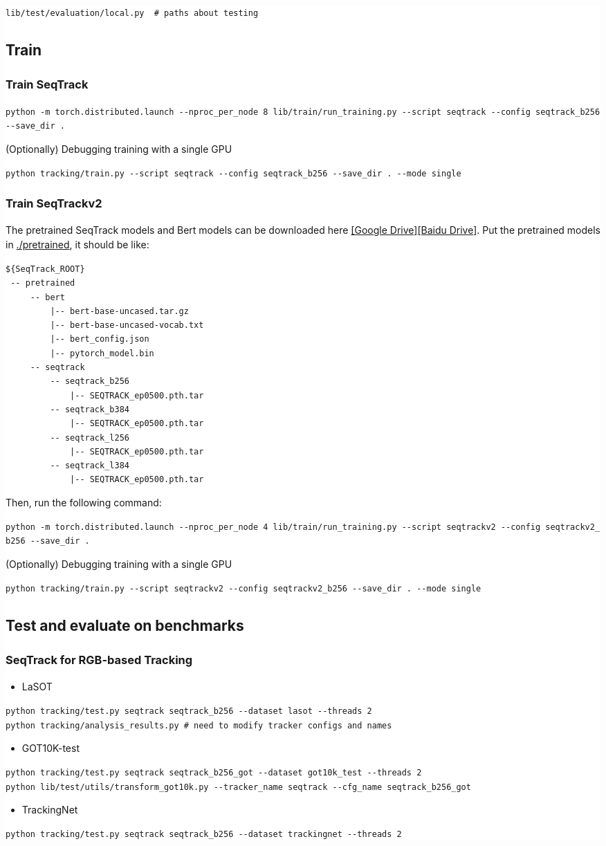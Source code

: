 ```
lib/test/evaluation/local.py  # paths about testing
```

## Train
### Train SeqTrack
```
python -m torch.distributed.launch --nproc_per_node 8 lib/train/run_training.py --script seqtrack --config seqtrack_b256 --save_dir .
```
(Optionally) Debugging training with a single GPU
```
python tracking/train.py --script seqtrack --config seqtrack_b256 --save_dir . --mode single
```

### Train SeqTrackv2
The pretrained SeqTrack models and Bert models can be downloaded here [[Google Drive]](https://drive.google.com/drive/folders/19nXt1rQVqf6TgpSmvTR_13LvlDPAxk29?usp=sharing)[[Baidu Drive]](https://pan.baidu.com/s/16G2LUiyQNouZ5MJUZeaLYw?pwd=iiau).
Put the pretrained models in [./pretrained](pretrained), it should be like:

   ```
   ${SeqTrack_ROOT}
    -- pretrained
        -- bert
            |-- bert-base-uncased.tar.gz
            |-- bert-base-uncased-vocab.txt
            |-- bert_config.json
            |-- pytorch_model.bin
        -- seqtrack
            -- seqtrack_b256
                |-- SEQTRACK_ep0500.pth.tar
            -- seqtrack_b384
                |-- SEQTRACK_ep0500.pth.tar
            -- seqtrack_l256
                |-- SEQTRACK_ep0500.pth.tar
            -- seqtrack_l384
                |-- SEQTRACK_ep0500.pth.tar
   ```
Then, run the following command:
```
python -m torch.distributed.launch --nproc_per_node 4 lib/train/run_training.py --script seqtrackv2 --config seqtrackv2_b256 --save_dir .
```
(Optionally) Debugging training with a single GPU
```
python tracking/train.py --script seqtrackv2 --config seqtrackv2_b256 --save_dir . --mode single
```


## Test and evaluate on benchmarks
### SeqTrack for RGB-based Tracking
- LaSOT
```
python tracking/test.py seqtrack seqtrack_b256 --dataset lasot --threads 2
python tracking/analysis_results.py # need to modify tracker configs and names
```
- GOT10K-test
```
python tracking/test.py seqtrack seqtrack_b256_got --dataset got10k_test --threads 2
python lib/test/utils/transform_got10k.py --tracker_name seqtrack --cfg_name seqtrack_b256_got
```
- TrackingNet
```
python tracking/test.py seqtrack seqtrack_b256 --dataset trackingnet --threads 2
```